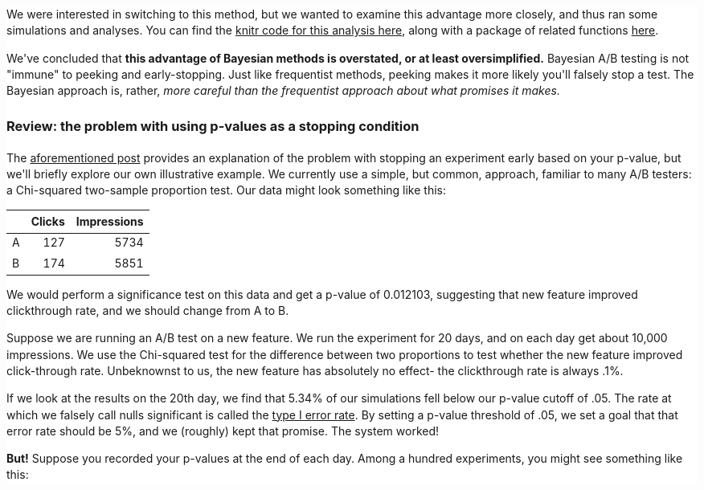 We were interested in switching to this method, but we wanted to examine this advantage more closely, and thus ran some simulations and analyses. You can find the [knitr code for this analysis here](https://github.com/dgrtwo/dgrtwo.github.com/blob/master/_R/2015-08-21-bayesian-ab-testing.Rmd), along with a package of related functions [here](https://github.com/dgrtwo/splittestr).

We've concluded that **this advantage of Bayesian methods is overstated, or at least oversimplified.** Bayesian A/B testing is not "immune" to peeking and early-stopping. Just like frequentist methods, peeking makes it more likely you'll falsely stop a test. The Bayesian approach is, rather, *more careful than the frequentist approach about what promises it makes.*

### Review: the problem with using p-values as a stopping condition

The [aforementioned post](http://www.evanmiller.org/how-not-to-run-an-ab-test.html) provides an explanation of the problem with stopping an experiment early based on your p-value, but we'll briefly explore our own illustrative example. We currently use a simple, but common, approach, familiar to many A/B testers: a Chi-squared two-sample proportion test. Our data might look something like this:


|   | Clicks| Impressions|
|:--|------:|-----------:|
|A  |    127|        5734|
|B  |    174|        5851|

We would perform a significance test on this data and get a p-value of 0.012103, suggesting that new feature improved clickthrough rate, and we should change from A to B.

Suppose we are running an A/B test on a new feature. We run the experiment for 20 days, and on each day get about 10,000 impressions. We use the Chi-squared test for the difference between two proportions to test whether the new feature improved click-through rate. Unbeknownst to us, the new feature has absolutely no effect- the clickthrough rate is always .1%.











If we look at the results on the 20th day, we find that 5.34% of our simulations fell below our p-value cutoff of .05. The rate at which we falsely call nulls significant is called the [type I error rate](https://en.wikipedia.org/wiki/Type_I_and_type_II_errors). By setting a p-value threshold of .05, we set a goal that that error rate should be 5%, and we (roughly) kept that promise. The system worked!

**But!** Suppose you recorded your p-values at the end of each day. Among a hundred experiments, you might see something like this:
